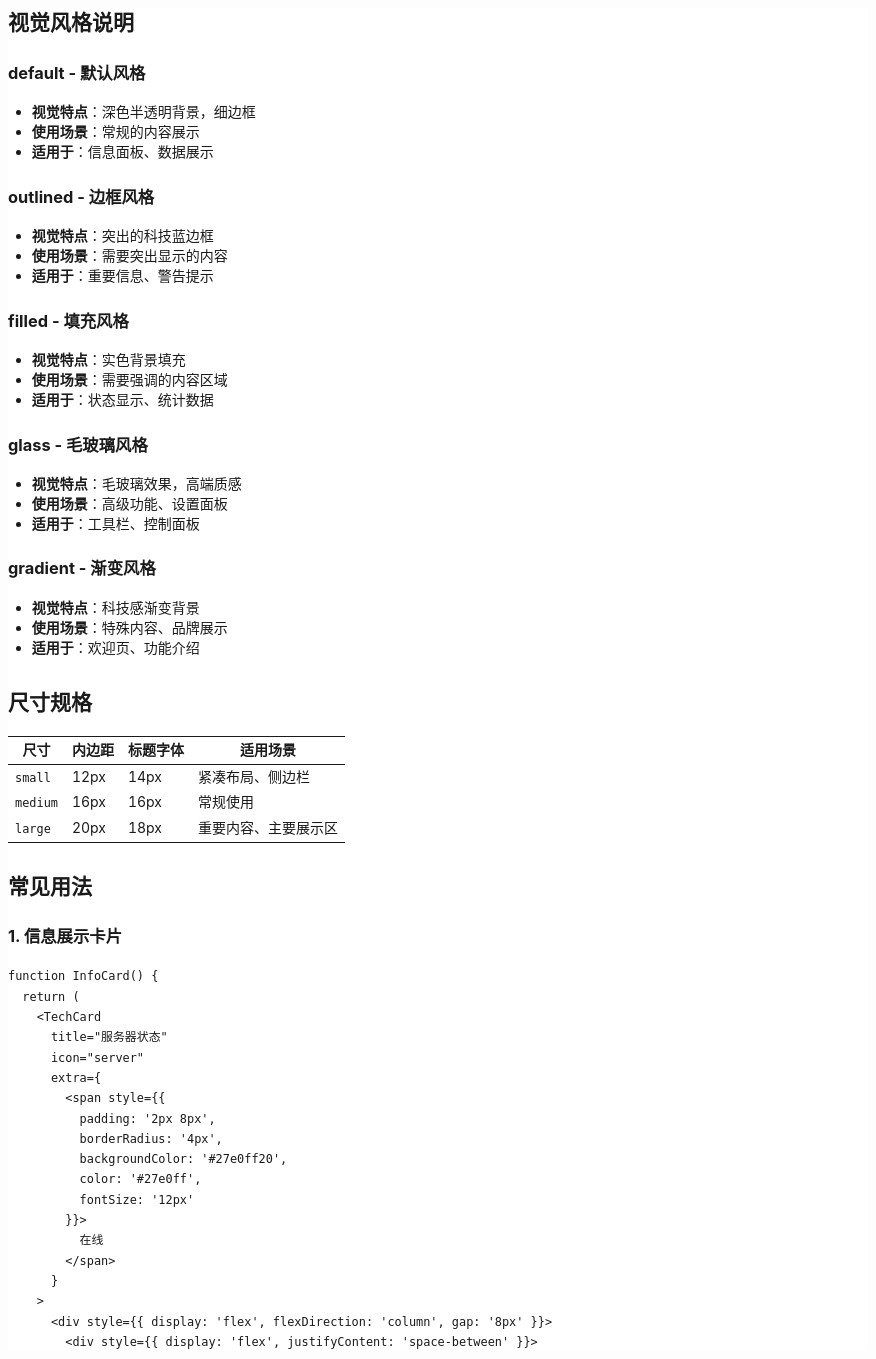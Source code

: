 ## 视觉风格说明

### default - 默认风格
- **视觉特点**：深色半透明背景，细边框
- **使用场景**：常规的内容展示
- **适用于**：信息面板、数据展示

### outlined - 边框风格
- **视觉特点**：突出的科技蓝边框
- **使用场景**：需要突出显示的内容
- **适用于**：重要信息、警告提示

### filled - 填充风格
- **视觉特点**：实色背景填充
- **使用场景**：需要强调的内容区域
- **适用于**：状态显示、统计数据

### glass - 毛玻璃风格
- **视觉特点**：毛玻璃效果，高端质感
- **使用场景**：高级功能、设置面板
- **适用于**：工具栏、控制面板

### gradient - 渐变风格
- **视觉特点**：科技感渐变背景
- **使用场景**：特殊内容、品牌展示
- **适用于**：欢迎页、功能介绍

## 尺寸规格

| 尺寸 | 内边距 | 标题字体 | 适用场景 |
|------|--------|----------|----------|
| `small` | 12px | 14px | 紧凑布局、侧边栏 |
| `medium` | 16px | 16px | 常规使用 |
| `large` | 20px | 18px | 重要内容、主要展示区 |

## 常见用法

### 1. 信息展示卡片

```tsx
function InfoCard() {
  return (
    <TechCard 
      title="服务器状态" 
      icon="server"
      extra={
        <span style={{ 
          padding: '2px 8px',
          borderRadius: '4px',
          backgroundColor: '#27e0ff20',
          color: '#27e0ff',
          fontSize: '12px'
        }}>
          在线
        </span>
      }
    >
      <div style={{ display: 'flex', flexDirection: 'column', gap: '8px' }}>
        <div style={{ display: 'flex', justifyContent: 'space-between' }}>
```